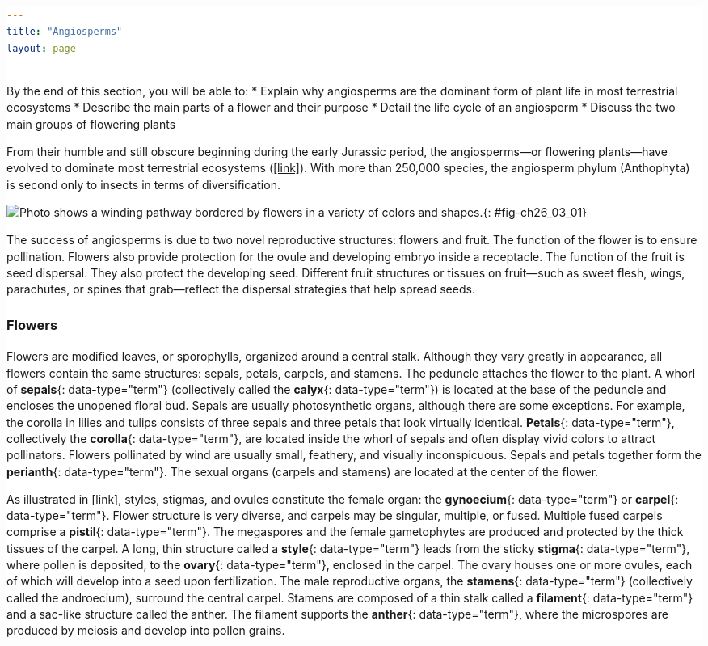 ```yaml
---
title: "Angiosperms"
layout: page
---
```



<div data-type="abstract" markdown="1">
By the end of this section, you will be able to:
* Explain why angiosperms are the dominant form of plant life in most terrestrial ecosystems
* Describe the main parts of a flower and their purpose
* Detail the life cycle of an angiosperm
* Discuss the two main groups of flowering plants

</div>

From their humble and still obscure beginning during the early Jurassic period, the angiosperms—or flowering plants—have evolved to dominate most terrestrial ecosystems ([\[link\]](#fig-ch26_03_01)). With more than 250,000 species, the angiosperm phylum (Anthophyta) is second only to insects in terms of diversification.

 ![ Photo shows a winding pathway bordered by flowers in a variety of colors and shapes.](../resources/Figure_26_03_01.jpg "These flowers grow in a botanical garden border in Bellevue, WA. Flowering plants dominate terrestrial landscapes. The vivid colors of flowers are an adaptation to pollination by animals such as insects and birds. (credit: Myriam Feldman)"){: #fig-ch26_03_01}

The success of angiosperms is due to two novel reproductive structures: flowers and fruit. The function of the flower is to ensure pollination. Flowers also provide protection for the ovule and developing embryo inside a receptacle. The function of the fruit is seed dispersal. They also protect the developing seed. Different fruit structures or tissues on fruit—such as sweet flesh, wings, parachutes, or spines that grab—reflect the dispersal strategies that help spread seeds.

### Flowers

Flowers are modified leaves, or sporophylls, organized around a central stalk. Although they vary greatly in appearance, all flowers contain the same structures: sepals, petals, carpels, and stamens. The peduncle attaches the flower to the plant. A whorl of **sepals**{: data-type="term"} (collectively called the **calyx**{: data-type="term"}) is located at the base of the peduncle and encloses the unopened floral bud. Sepals are usually photosynthetic organs, although there are some exceptions. For example, the corolla in lilies and tulips consists of three sepals and three petals that look virtually identical. **Petals**{: data-type="term"}, collectively the **corolla**{: data-type="term"}, are located inside the whorl of sepals and often display vivid colors to attract pollinators. Flowers pollinated by wind are usually small, feathery, and visually inconspicuous. Sepals and petals together form the **perianth**{: data-type="term"}. The sexual organs (carpels and stamens) are located at the center of the flower.

As illustrated in [\[link\]](#fig-ch26_03_02), styles, stigmas, and ovules constitute the female organ: the **gynoecium**{: data-type="term"} or **carpel**{: data-type="term"}. Flower structure is very diverse, and carpels may be singular, multiple, or fused. Multiple fused carpels comprise a **pistil**{: data-type="term"}. The megaspores and the female gametophytes are produced and protected by the thick tissues of the carpel. A long, thin structure called a **style**{: data-type="term"} leads from the sticky **stigma**{: data-type="term"}, where pollen is deposited, to the **ovary**{: data-type="term"}, enclosed in the carpel. The ovary houses one or more ovules, each of which will develop into a seed upon fertilization. The male reproductive organs, the **stamens**{: data-type="term"} (collectively called the androecium), surround the central carpel. Stamens are composed of a thin stalk called a **filament**{: data-type="term"} and a sac-like structure called the anther. The filament supports the **anther**{: data-type="term"}, where the microspores are produced by meiosis and develop into pollen grains.
